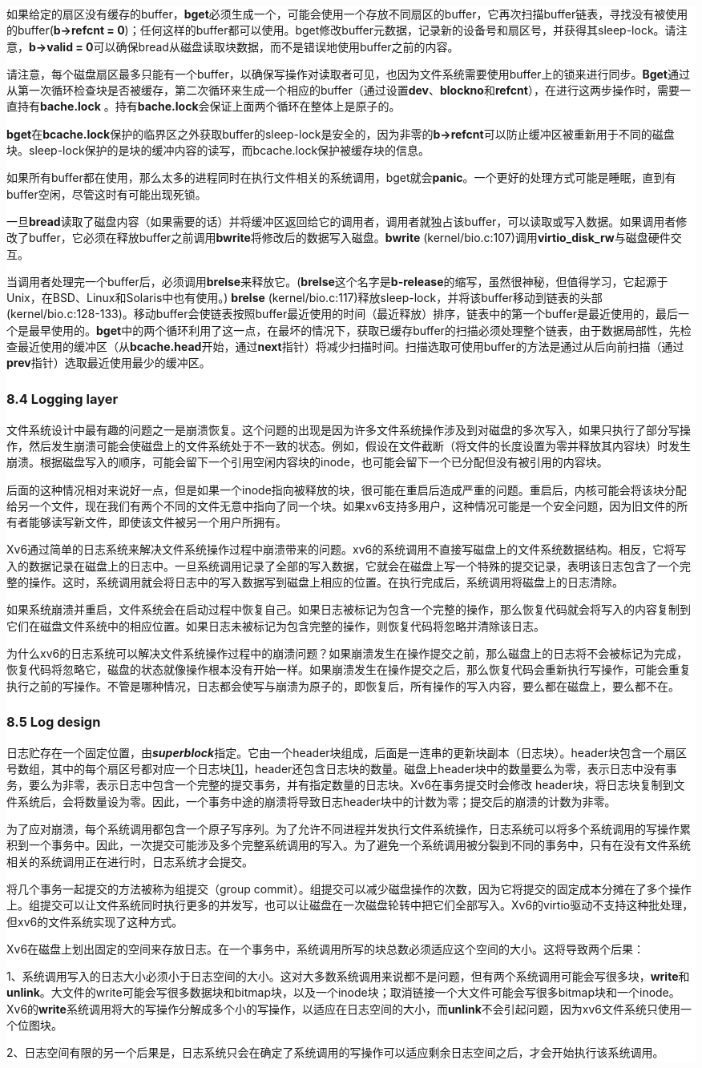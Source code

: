 如果给定的扇区没有缓存的buffer，**bget**必须生成一个，可能会使用一个存放不同扇区的buffer，它再次扫描buffer链表，寻找没有被使用的buffer(**b->refcnt = 0**)；任何这样的buffer都可以使用。bget修改buffer元数据，记录新的设备号和扇区号，并获得其sleep-lock。请注意，**b->valid = 0**可以确保bread从磁盘读取块数据，而不是错误地使用buffer之前的内容。

请注意，每个磁盘扇区最多只能有一个buffer，以确保写操作对读取者可见，也因为文件系统需要使用buffer上的锁来进行同步。**Bget**通过从第一次循环检查块是否被缓存，第二次循环来生成一个相应的buffer（通过设置**dev**、**blockno**和**refcnt**），在进行这两步操作时，需要一直持有**bache.lock** 。持有**bache.lock**会保证上面两个循环在整体上是原子的。

**bget**在**bcache.lock**保护的临界区之外获取buffer的sleep-lock是安全的，因为非零的**b->refcnt**可以防止缓冲区被重新用于不同的磁盘块。sleep-lock保护的是块的缓冲内容的读写，而bcache.lock保护被缓存块的信息。

如果所有buffer都在使用，那么太多的进程同时在执行文件相关的系统调用，bget就会**panic**。一个更好的处理方式可能是睡眠，直到有buffer空闲，尽管这时有可能出现死锁。

一旦**bread**读取了磁盘内容（如果需要的话）并将缓冲区返回给它的调用者，调用者就独占该buffer，可以读取或写入数据。如果调用者修改了buffer，它必须在释放buffer之前调用**bwrite**将修改后的数据写入磁盘。**bwrite** (kernel/bio.c:107)调用**virtio_disk_rw**与磁盘硬件交互。

当调用者处理完一个buffer后，必须调用**brelse**来释放它。(**brelse**这个名字是**b-release**的缩写，虽然很神秘，但值得学习，它起源于Unix，在BSD、Linux和Solaris中也有使用。) **brelse** (kernel/bio.c:117)释放sleep-lock，并将该buffer移动到链表的头部(kernel/bio.c:128-133)。移动buffer会使链表按照buffer最近使用的时间（最近释放）排序，链表中的第一个buffer是最近使用的，最后一个是最早使用的。**bget**中的两个循环利用了这一点，在最坏的情况下，获取已缓存buffer的扫描必须处理整个链表，由于数据局部性，先检查最近使用的缓冲区（从**bcache.head**开始，通过**next**指针）将减少扫描时间。扫描选取可使用buffer的方法是通过从后向前扫描（通过**prev**指针）选取最近使用最少的缓冲区。

### 8.4 Logging layer

文件系统设计中最有趣的问题之一是崩溃恢复。这个问题的出现是因为许多文件系统操作涉及到对磁盘的多次写入，如果只执行了部分写操作，然后发生崩溃可能会使磁盘上的文件系统处于不一致的状态。例如，假设在文件截断（将文件的长度设置为零并释放其内容块）时发生崩溃。根据磁盘写入的顺序，可能会留下一个引用空闲内容块的inode，也可能会留下一个已分配但没有被引用的内容块。

后面的这种情况相对来说好一点，但是如果一个inode指向被释放的块，很可能在重启后造成严重的问题。重启后，内核可能会将该块分配给另一个文件，现在我们有两个不同的文件无意中指向了同一个块。如果xv6支持多用户，这种情况可能是一个安全问题，因为旧文件的所有者能够读写新文件，即使该文件被另一个用户所拥有。

Xv6通过简单的日志系统来解决文件系统操作过程中崩溃带来的问题。xv6的系统调用不直接写磁盘上的文件系统数据结构。相反，它将写入的数据记录在磁盘上的日志中。一旦系统调用记录了全部的写入数据，它就会在磁盘上写一个特殊的提交记录，表明该日志包含了一个完整的操作。这时，系统调用就会将日志中的写入数据写到磁盘上相应的位置。在执行完成后，系统调用将磁盘上的日志清除。

如果系统崩溃并重启，文件系统会在启动过程中恢复自己。如果日志被标记为包含一个完整的操作，那么恢复代码就会将写入的内容复制到它们在磁盘文件系统中的相应位置。如果日志未被标记为包含完整的操作，则恢复代码将忽略并清除该日志。

为什么xv6的日志系统可以解决文件系统操作过程中的崩溃问题？如果崩溃发生在操作提交之前，那么磁盘上的日志将不会被标记为完成，恢复代码将忽略它，磁盘的状态就像操作根本没有开始一样。如果崩溃发生在操作提交之后，那么恢复代码会重新执行写操作，可能会重复执行之前的写操作。不管是哪种情况，日志都会使写与崩溃为原子的，即恢复后，所有操作的写入内容，要么都在磁盘上，要么都不在。

### 8.5 Log design

日志贮存在一个固定位置，由***superblock***指定。它由一个header块组成，后面是一连串的更新块副本（日志块）。header块包含一个扇区号数组，其中的每个扇区号都对应一个日志块[[1]](#ftn1)，header还包含日志块的数量。磁盘上header块中的数量要么为零，表示日志中没有事务，要么为非零，表示日志中包含一个完整的提交事务，并有指定数量的日志块。Xv6在事务提交时会修改 header块，将日志块复制到文件系统后，会将数量设为零。因此，一个事务中途的崩溃将导致日志header块中的计数为零；提交后的崩溃的计数为非零。

为了应对崩溃，每个系统调用都包含一个原子写序列。为了允许不同进程并发执行文件系统操作，日志系统可以将多个系统调用的写操作累积到一个事务中。因此，一次提交可能涉及多个完整系统调用的写入。为了避免一个系统调用被分裂到不同的事务中，只有在没有文件系统相关的系统调用正在进行时，日志系统才会提交。

将几个事务一起提交的方法被称为组提交（group commit）。组提交可以减少磁盘操作的次数，因为它将提交的固定成本分摊在了多个操作上。组提交可以让文件系统同时执行更多的并发写，也可以让磁盘在一次磁盘轮转中把它们全部写入。Xv6的virtio驱动不支持这种批处理，但xv6的文件系统实现了这种方式。

Xv6在磁盘上划出固定的空间来存放日志。在一个事务中，系统调用所写的块总数必须适应这个空间的大小。这将导致两个后果：

1、系统调用写入的日志大小必须小于日志空间的大小。这对大多数系统调用来说都不是问题，但有两个系统调用可能会写很多块，**write**和**unlink**。大文件的write可能会写很多数据块和bitmap块，以及一个inode块；取消链接一个大文件可能会写很多bitmap块和一个inode。Xv6的**write**系统调用将大的写操作分解成多个小的写操作，以适应在日志空间的大小，而**unlink**不会引起问题，因为xv6文件系统只使用一个位图块。

2、日志空间有限的另一个后果是，日志系统只会在确定了系统调用的写操作可以适应剩余日志空间之后，才会开始执行该系统调用。
